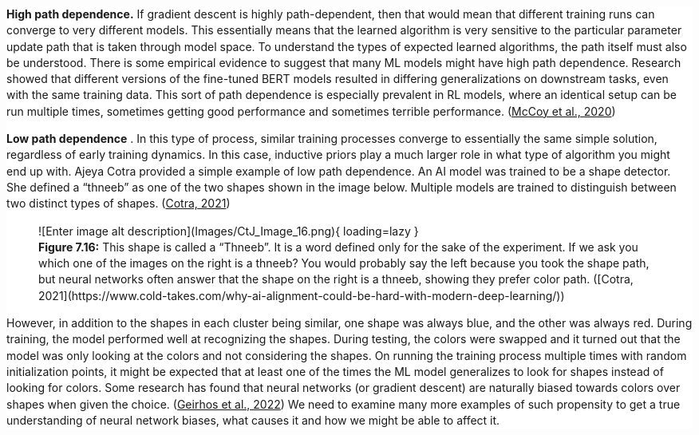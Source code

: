 **High path dependence.** If gradient descent is highly path-dependent, then that would mean that different training runs can converge to very different models. This essentially means that the learned algorithm is very sensitive to the particular parameter update path that is taken through model space. To understand the types of expected learned algorithms, the path itself must also be understood. There is some empirical evidence to suggest that many ML models might have high path dependence. Research showed that different versions of the fine-tuned BERT models resulted in differing generalizations on downstream tasks, even with the same training data. This sort of path dependence is especially prevalent in RL models, where an identical setup can be run multiple times, sometimes getting good performance and sometimes terrible performance. ([McCoy et al., 2020](https://arxiv.org/abs/1911.02969))

**Low path dependence** . In this type of process, similar training processes converge to essentially the same simple solution, regardless of early training dynamics. In this case, inductive priors play a much larger role in what type of algorithm you might end up with. Ajeya Cotra provided a simple example of low path dependence. An AI model was trained to be a shape detector. She defined a “thneeb” as one of the two shapes shown in the image below. Multiple models are trained to distinguish between two distinct types of shapes. ([Cotra, 2021](https://www.cold-takes.com/why-ai-alignment-could-be-hard-with-modern-deep-learning/))

<figure markdown="span">
![Enter image alt description](Images/CtJ_Image_16.png){ loading=lazy }
  <figcaption markdown="1"><b>Figure 7.16:</b> This shape is called a “Thneeb”. It is a word defined only for the sake of the experiment. If we ask you which one of the images on the right is a thneeb? You would probably say the left because you took the shape path, but neural networks often answer that the shape on the right is a thneeb, showing they prefer color path. ([Cotra, 2021](https://www.cold-takes.com/why-ai-alignment-could-be-hard-with-modern-deep-learning/))</figcaption>
</figure>

However, in addition to the shapes in each cluster being similar, one shape was always blue, and the other was always red. During training, the model performed well at recognizing the shapes. During testing, the colors were swapped and it turned out that the model was only looking at the colors and not considering the shapes. On running the training process multiple times with random initialization points, it might be expected that at least one of the times the ML model generalizes to look for shapes instead of looking for colors. Some research has found that neural networks (or gradient descent) are naturally biased towards colors over shapes when given the choice. ([Geirhos et al., 2022](https://arxiv.org/abs/1811.12231)) We need to examine many more examples of such propensity to get a true understanding of neural network biases, what causes it and how we might be able to affect it.
